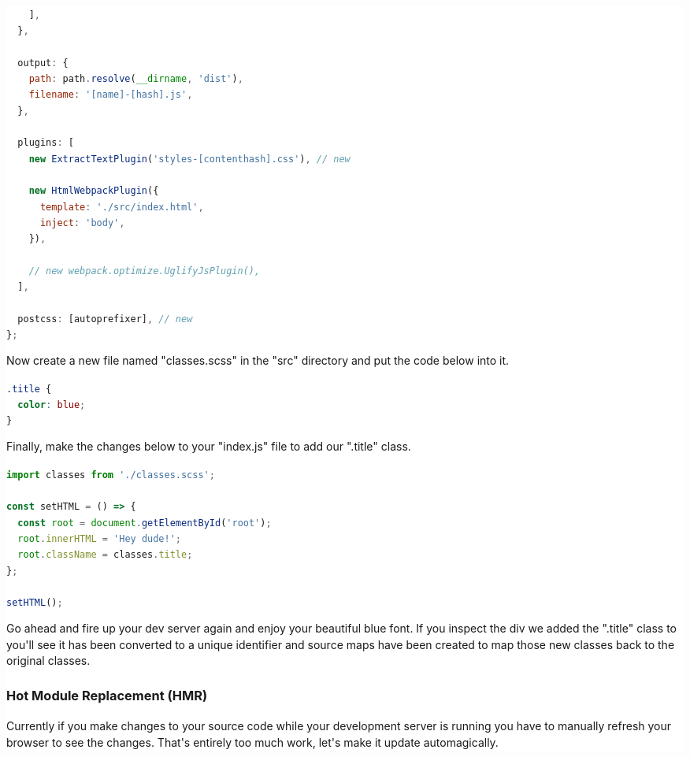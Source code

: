 ```javascript
    ],
  },

  output: {
    path: path.resolve(__dirname, 'dist'),
    filename: '[name]-[hash].js',
  },

  plugins: [
    new ExtractTextPlugin('styles-[contenthash].css'), // new

    new HtmlWebpackPlugin({
      template: './src/index.html',
      inject: 'body',
    }),

    // new webpack.optimize.UglifyJsPlugin(),
  ],

  postcss: [autoprefixer], // new
};

```

Now create a new file named "classes.scss" in the "src" directory and put the code below into it.

```css
.title {
  color: blue;
}
```

Finally, make the changes below to your "index.js" file to add our ".title" class.

```javascript
import classes from './classes.scss';

const setHTML = () => {
  const root = document.getElementById('root');
  root.innerHTML = 'Hey dude!';
  root.className = classes.title;
};

setHTML();

```

Go ahead and fire up your dev server again and enjoy your beautiful blue font.  If you inspect the div we added the ".title" class to you'll see it has been converted to a unique identifier and source maps have been created to map those new classes back to the original classes.

### Hot Module Replacement (HMR)
Currently if you make changes to your source code while your development server is running you have to manually refresh your browser to see the changes.  That's entirely too much work, let's make it update automagically.
